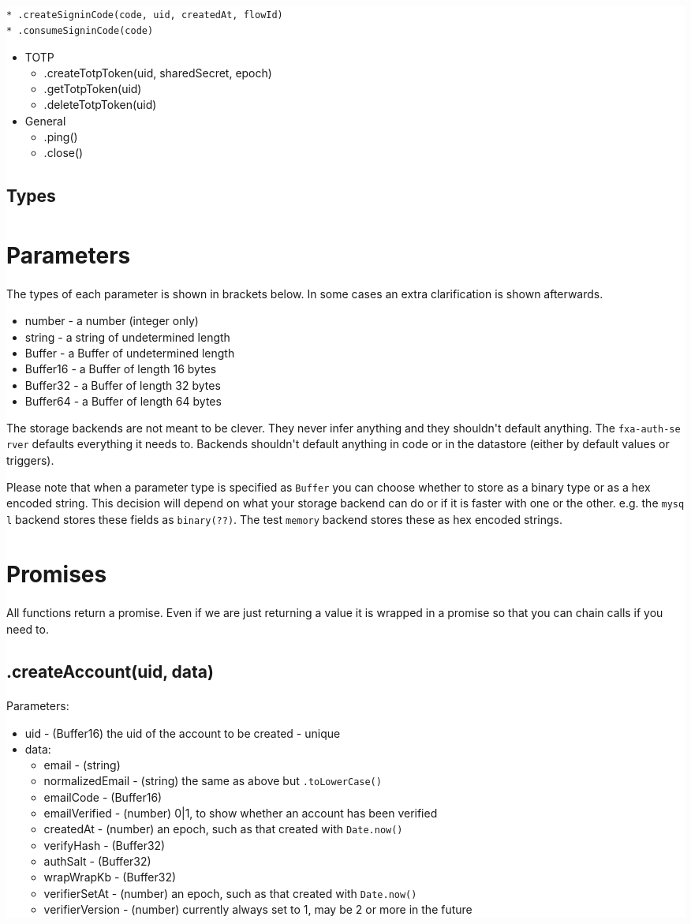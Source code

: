     * .createSigninCode(code, uid, createdAt, flowId)
    * .consumeSigninCode(code)
* TOTP
    * .createTotpToken(uid, sharedSecret, epoch)
    * .getTotpToken(uid)
    * .deleteTotpToken(uid)
* General
    * .ping()
    * .close()

## Types ##

# Parameters #

The types of each parameter is shown in brackets below. In some cases an extra clarification
is shown afterwards.

* number - a number (integer only)
* string - a string of undetermined length
* Buffer - a Buffer of undetermined length
* Buffer16 - a Buffer of length 16 bytes
* Buffer32 - a Buffer of length 32 bytes
* Buffer64 - a Buffer of length 64 bytes

The storage backends are not meant to be clever. They never infer anything and they shouldn't
default anything. The `fxa-auth-server` defaults everything it needs to. Backends shouldn't
default anything in code or in the datastore (either by default values or triggers).

Please note that when a parameter type is specified as `Buffer` you can choose whether to store as a binary type or as
a hex encoded string. This decision will depend on what your storage backend can do or if it is faster with one or the
other. e.g. the `mysql` backend stores these fields as `binary(??)`. The test `memory` backend stores these as
hex encoded strings.

# Promises #

All functions return a promise. Even if we are just returning a value it is wrapped
in a promise so that you can chain calls if you need to.

## .createAccount(uid, data) ##

Parameters:

* uid - (Buffer16) the uid of the account to be created - unique
* data:
    * email - (string)
    * normalizedEmail - (string) the same as above but `.toLowerCase()`
    * emailCode - (Buffer16)
    * emailVerified - (number) 0|1, to show whether an account has been verified
    * createdAt - (number) an epoch, such as that created with `Date.now()`
    * verifyHash - (Buffer32)
    * authSalt - (Buffer32)
    * wrapWrapKb - (Buffer32)
    * verifierSetAt - (number) an epoch, such as that created with `Date.now()`
    * verifierVersion - (number) currently always set to 1, may be 2 or more in the future
